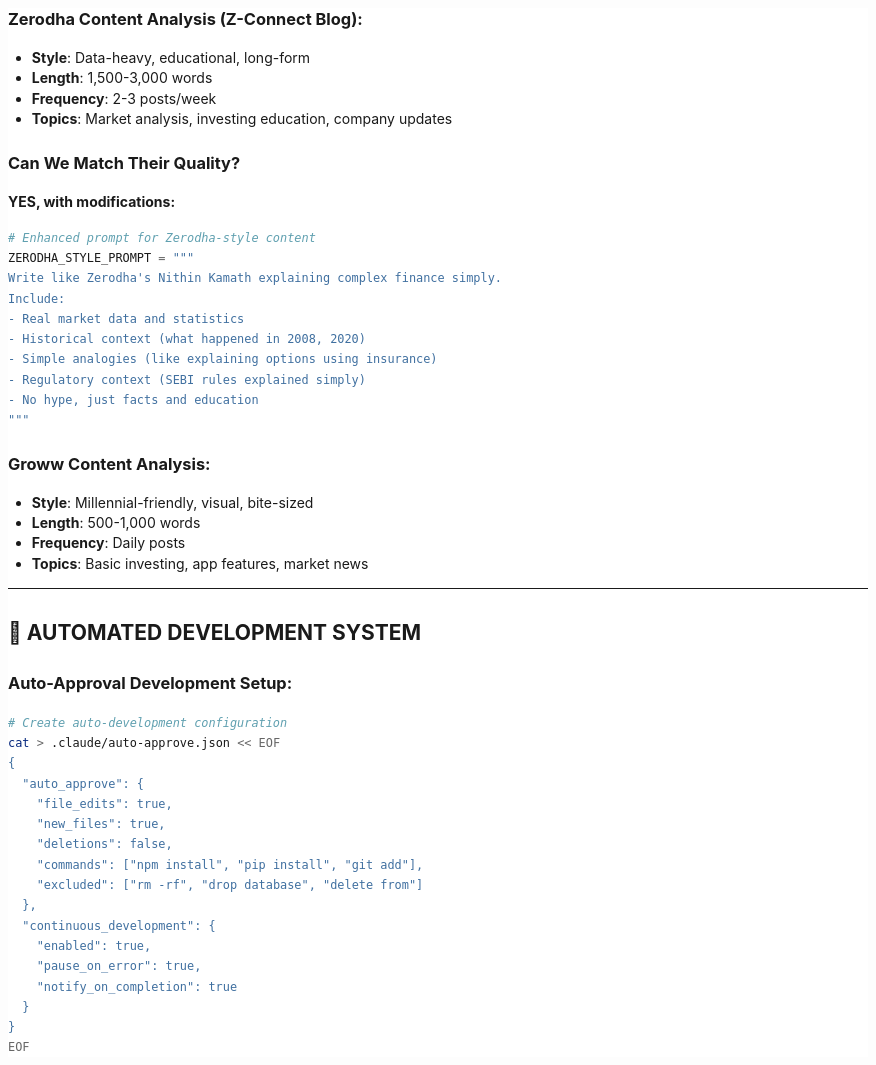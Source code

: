 ### Zerodha Content Analysis (Z-Connect Blog):
- **Style**: Data-heavy, educational, long-form
- **Length**: 1,500-3,000 words
- **Frequency**: 2-3 posts/week
- **Topics**: Market analysis, investing education, company updates

### Can We Match Their Quality?
**YES, with modifications:**
```python
# Enhanced prompt for Zerodha-style content
ZERODHA_STYLE_PROMPT = """
Write like Zerodha's Nithin Kamath explaining complex finance simply.
Include:
- Real market data and statistics
- Historical context (what happened in 2008, 2020)
- Simple analogies (like explaining options using insurance)
- Regulatory context (SEBI rules explained simply)
- No hype, just facts and education
"""
```

### Groww Content Analysis:
- **Style**: Millennial-friendly, visual, bite-sized
- **Length**: 500-1,000 words
- **Frequency**: Daily posts
- **Topics**: Basic investing, app features, market news

---

## 🚀 AUTOMATED DEVELOPMENT SYSTEM

### Auto-Approval Development Setup:
```bash
# Create auto-development configuration
cat > .claude/auto-approve.json << EOF
{
  "auto_approve": {
    "file_edits": true,
    "new_files": true,
    "deletions": false,
    "commands": ["npm install", "pip install", "git add"],
    "excluded": ["rm -rf", "drop database", "delete from"]
  },
  "continuous_development": {
    "enabled": true,
    "pause_on_error": true,
    "notify_on_completion": true
  }
}
EOF
```
